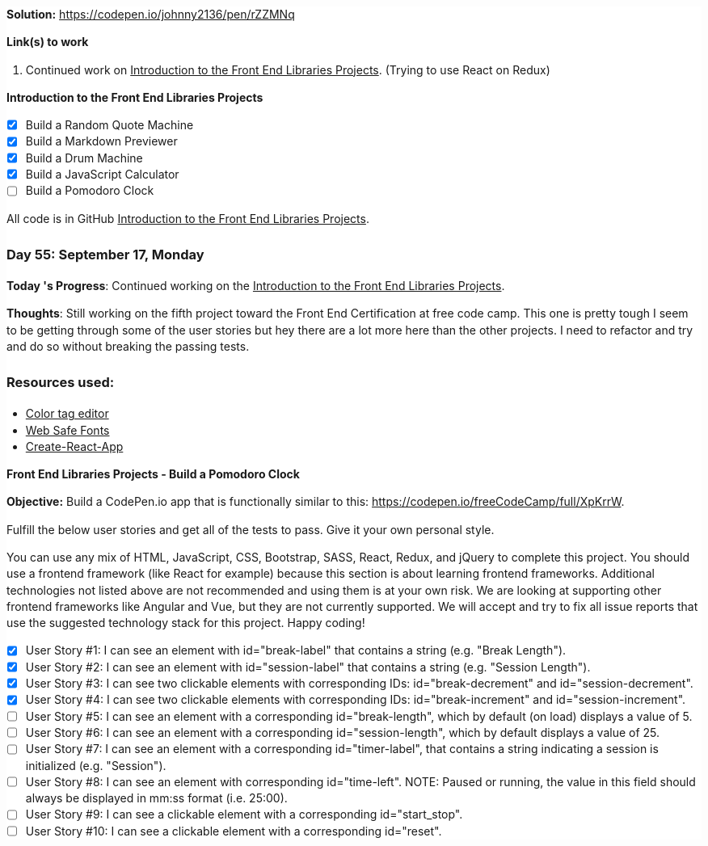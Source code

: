 **Solution:** https://codepen.io/johnny2136/pen/rZZMNq


**Link(s) to work**

1. Continued work on [Introduction to the Front End Libraries Projects](https://learn.freecodecamp.org/front-end-libraries/front-end-libraries-projects). (Trying to use React on Redux)

**Introduction to the Front End Libraries Projects**

 -[x] Build a Random Quote Machine
 -[x] Build a Markdown Previewer
 -[x] Build a Drum Machine
 -[x] Build a JavaScript Calculator
 -[ ] Build a Pomodoro Clock

All code is in GitHub [Introduction to the Front End Libraries Projects](https://github.com/Johnny2136/FCC-Projects/tree/master/FCC_Front_End_Libraries_Projects).

### Day 55: September 17, Monday

**Today 's Progress**: Continued working on the [Introduction to the Front End Libraries Projects](https://learn.freecodecamp.org/front-end-libraries/front-end-libraries-projects).

**Thoughts**: Still working on the fifth project toward the Front End Certification at free code camp. This one is pretty tough I seem to be getting through some of the user stories but hey there are a lot more here than the other projects. I need to refactor and try and do so without breaking the passing tests.

### Resources used:
  * [Color tag editor](https://www.google.com/search?q=%234d4d4d&oq=%234d4d4d&aqs=chrome..69i57j69i61&sourceid=chrome&ie=UTF-8)
  * [Web Safe Fonts](https://www.w3schools.com/cssref/css_websafe_fonts.asp)
  * [Create-React-App](https://github.com/facebook/create-react-app/blob/master/packages/react-scripts/template/README.md)


  **Front End Libraries Projects - Build a Pomodoro Clock**

**Objective:** Build a CodePen.io app that is functionally similar to this: https://codepen.io/freeCodeCamp/full/XpKrrW.

Fulfill the below user stories and get all of the tests to pass. Give it your own personal style.

You can use any mix of HTML, JavaScript, CSS, Bootstrap, SASS, React, Redux, and jQuery to complete this project. You should use a frontend framework (like React for example) because this section is about learning frontend frameworks. Additional technologies not listed above are not recommended and using them is at your own risk. We are looking at supporting other frontend frameworks like Angular and Vue, but they are not currently supported. We will accept and try to fix all issue reports that use the suggested technology stack for this project. Happy coding!

- [X] User Story #1: I can see an element with id="break-label" that contains a string (e.g. "Break Length").
- [X] User Story #2: I can see an element with id="session-label" that contains a string (e.g. "Session Length").
- [X] User Story #3: I can see two clickable elements with corresponding IDs: id="break-decrement" and id="session-decrement".
- [X] User Story #4: I can see two clickable elements with corresponding IDs: id="break-increment" and id="session-increment".
- [ ] User Story #5: I can see an element with a corresponding id="break-length", which by default (on load) displays a value of 5.
- [ ] User Story #6: I can see an element with a corresponding id="session-length", which by default displays a value of 25.
- [ ] User Story #7: I can see an element with a corresponding id="timer-label", that contains a string indicating a session is initialized (e.g. "Session").
- [ ] User Story #8: I can see an element with corresponding id="time-left". NOTE: Paused or running, the value in this field should always be displayed in mm:ss format (i.e. 25:00).
- [ ] User Story #9: I can see a clickable element with a corresponding id="start_stop".
- [ ] User Story #10: I can see a clickable element with a corresponding id="reset".